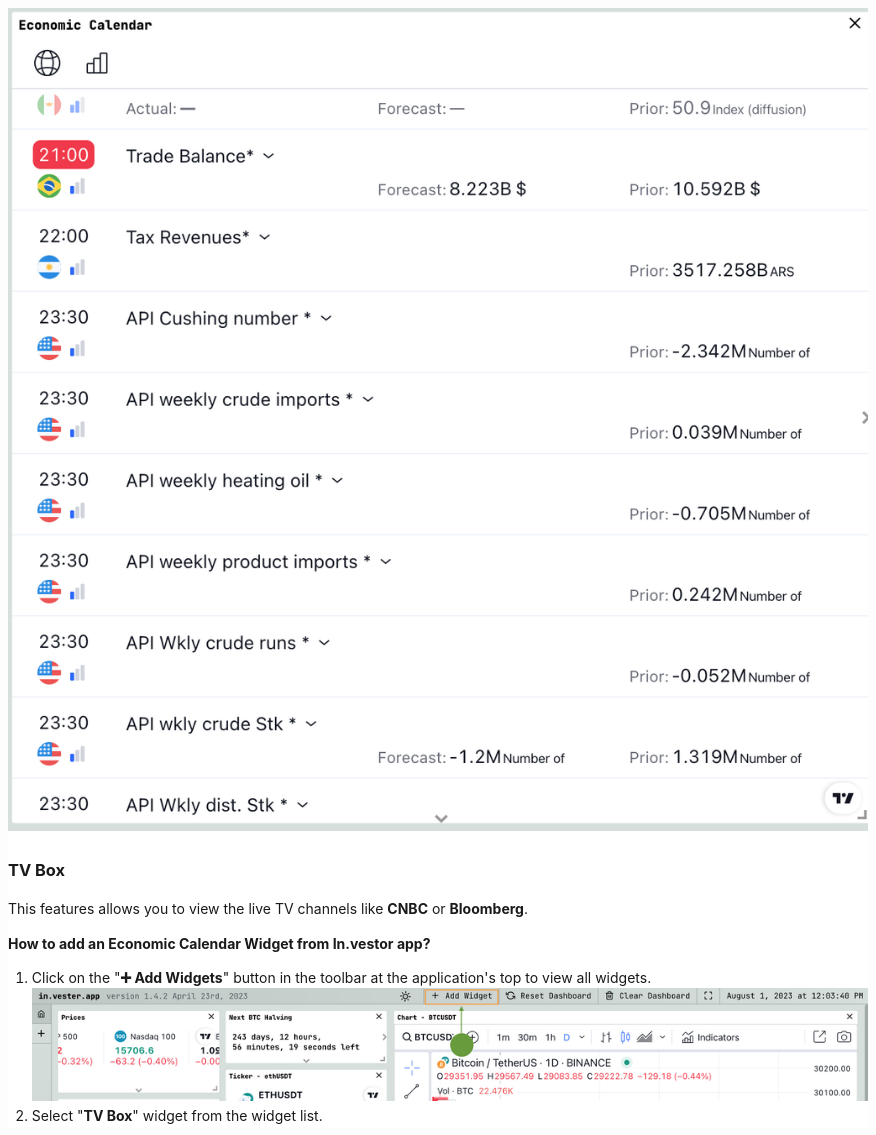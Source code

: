![Economic Calendar](images/economic-calendar-widget.png "Economic Calendar Widget")

### TV Box

This features allows you to view the live TV channels like **CNBC** or **Bloomberg**.

**How to add an Economic Calendar Widget from In.vestor app?**

1. Click on the "**➕ Add Widgets**" button in the toolbar at the application's top to view all widgets.
![How to add a new widget](images/add-widget.png "Add New Widget")
1. Select "**TV Box**" widget from the widget list.